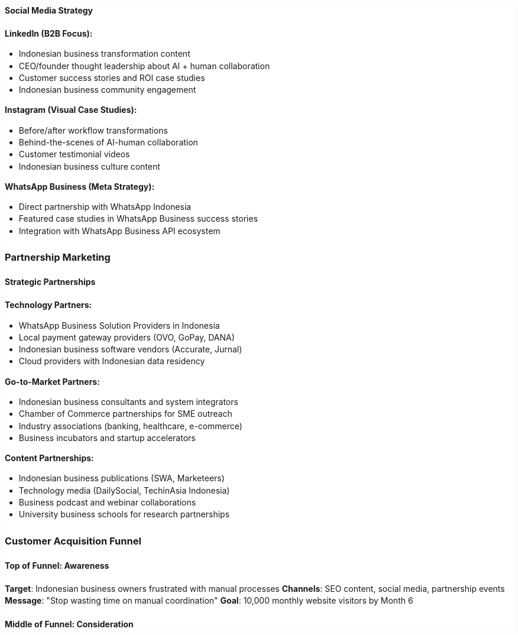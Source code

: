 #### Social Media Strategy

**LinkedIn (B2B Focus):**

-   Indonesian business transformation content
-   CEO/founder thought leadership about AI + human collaboration
-   Customer success stories and ROI case studies
-   Indonesian business community engagement

**Instagram (Visual Case Studies):**

-   Before/after workflow transformations
-   Behind-the-scenes of AI-human collaboration
-   Customer testimonial videos
-   Indonesian business culture content

**WhatsApp Business (Meta Strategy):**

-   Direct partnership with WhatsApp Indonesia
-   Featured case studies in WhatsApp Business success stories
-   Integration with WhatsApp Business API ecosystem

### Partnership Marketing

#### Strategic Partnerships

**Technology Partners:**

-   WhatsApp Business Solution Providers in Indonesia
-   Local payment gateway providers (OVO, GoPay, DANA)
-   Indonesian business software vendors (Accurate, Jurnal)
-   Cloud providers with Indonesian data residency

**Go-to-Market Partners:**

-   Indonesian business consultants and system integrators
-   Chamber of Commerce partnerships for SME outreach
-   Industry associations (banking, healthcare, e-commerce)
-   Business incubators and startup accelerators

**Content Partnerships:**

-   Indonesian business publications (SWA, Marketeers)
-   Technology media (DailySocial, TechinAsia Indonesia)
-   Business podcast and webinar collaborations
-   University business schools for research partnerships

### Customer Acquisition Funnel

#### Top of Funnel: Awareness

**Target**: Indonesian business owners frustrated with manual processes
**Channels**: SEO content, social media, partnership events
**Message**: "Stop wasting time on manual coordination"
**Goal**: 10,000 monthly website visitors by Month 6

#### Middle of Funnel: Consideration
